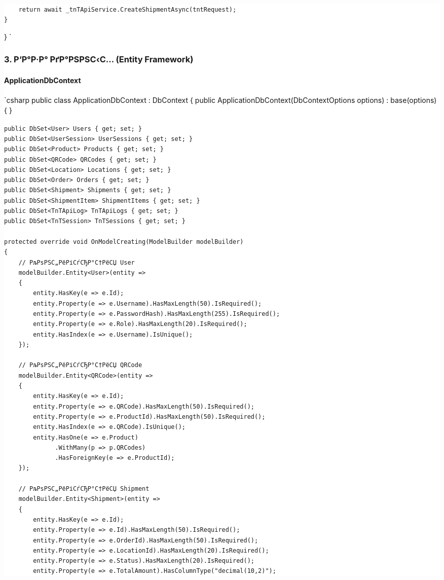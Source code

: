         return await _tnTApiService.CreateShipmentAsync(tntRequest);
    }
}
`

### 3. Р‘Р°Р·Р° РґР°РЅРЅС‹С… (Entity Framework)

#### ApplicationDbContext
`csharp
public class ApplicationDbContext : DbContext
{
    public ApplicationDbContext(DbContextOptions<ApplicationDbContext> options) : base(options)
    {
    }
    
    public DbSet<User> Users { get; set; }
    public DbSet<UserSession> UserSessions { get; set; }
    public DbSet<Product> Products { get; set; }
    public DbSet<QRCode> QRCodes { get; set; }
    public DbSet<Location> Locations { get; set; }
    public DbSet<Order> Orders { get; set; }
    public DbSet<Shipment> Shipments { get; set; }
    public DbSet<ShipmentItem> ShipmentItems { get; set; }
    public DbSet<TnTApiLog> TnTApiLogs { get; set; }
    public DbSet<TnTSession> TnTSessions { get; set; }
    
    protected override void OnModelCreating(ModelBuilder modelBuilder)
    {
        // РљРѕРЅС„РёРіСѓСЂР°С†РёСЏ User
        modelBuilder.Entity<User>(entity =>
        {
            entity.HasKey(e => e.Id);
            entity.Property(e => e.Username).HasMaxLength(50).IsRequired();
            entity.Property(e => e.PasswordHash).HasMaxLength(255).IsRequired();
            entity.Property(e => e.Role).HasMaxLength(20).IsRequired();
            entity.HasIndex(e => e.Username).IsUnique();
        });
        
        // РљРѕРЅС„РёРіСѓСЂР°С†РёСЏ QRCode
        modelBuilder.Entity<QRCode>(entity =>
        {
            entity.HasKey(e => e.Id);
            entity.Property(e => e.QRCode).HasMaxLength(50).IsRequired();
            entity.Property(e => e.ProductId).HasMaxLength(50).IsRequired();
            entity.HasIndex(e => e.QRCode).IsUnique();
            entity.HasOne(e => e.Product)
                  .WithMany(p => p.QRCodes)
                  .HasForeignKey(e => e.ProductId);
        });
        
        // РљРѕРЅС„РёРіСѓСЂР°С†РёСЏ Shipment
        modelBuilder.Entity<Shipment>(entity =>
        {
            entity.HasKey(e => e.Id);
            entity.Property(e => e.Id).HasMaxLength(50).IsRequired();
            entity.Property(e => e.OrderId).HasMaxLength(50).IsRequired();
            entity.Property(e => e.LocationId).HasMaxLength(20).IsRequired();
            entity.Property(e => e.Status).HasMaxLength(20).IsRequired();
            entity.Property(e => e.TotalAmount).HasColumnType("decimal(10,2)");
            